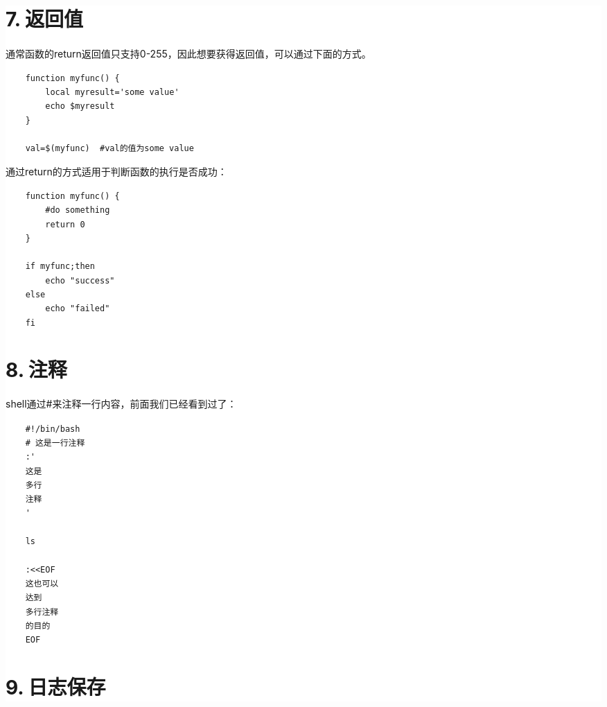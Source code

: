 # 7. 返回值
通常函数的return返回值只支持0-255，因此想要获得返回值，可以通过下面的方式。  
```shell
    function myfunc() {
        local myresult='some value'
        echo $myresult
    }
    
    val=$(myfunc)  #val的值为some value
```
  
通过return的方式适用于判断函数的执行是否成功：  


```shell
    function myfunc() {
        #do something
        return 0
    }

    if myfunc;then
        echo "success"
    else
        echo "failed"
    fi
```
  
# 8. 注释
shell通过#来注释一行内容，前面我们已经看到过了：
```shell
    #!/bin/bash
    # 这是一行注释
    :'
    这是
    多行
    注释
    '

    ls

    :<<EOF
    这也可以
    达到
    多行注释
    的目的
    EOF
```
  
# 9. 日志保存

